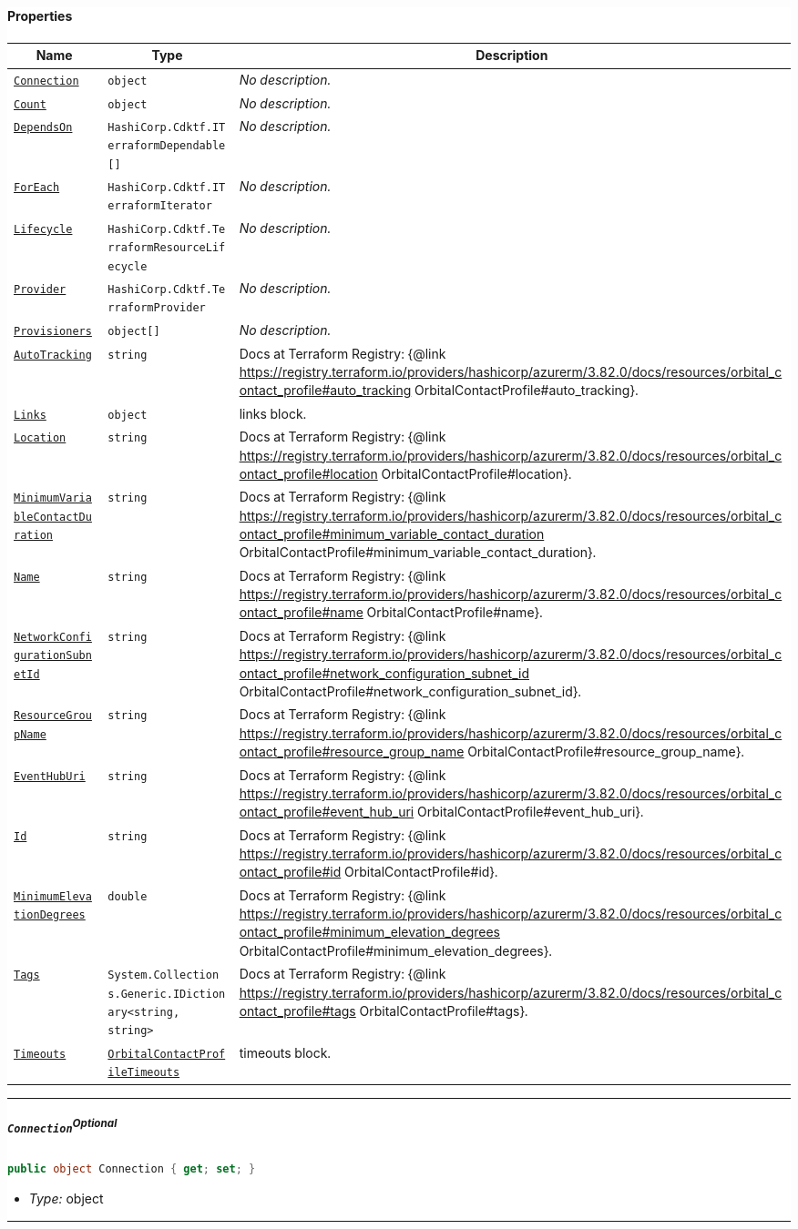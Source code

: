 #### Properties <a name="Properties" id="Properties"></a>

| **Name** | **Type** | **Description** |
| --- | --- | --- |
| <code><a href="#@cdktf/provider-azurerm.orbitalContactProfile.OrbitalContactProfileConfig.property.connection">Connection</a></code> | <code>object</code> | *No description.* |
| <code><a href="#@cdktf/provider-azurerm.orbitalContactProfile.OrbitalContactProfileConfig.property.count">Count</a></code> | <code>object</code> | *No description.* |
| <code><a href="#@cdktf/provider-azurerm.orbitalContactProfile.OrbitalContactProfileConfig.property.dependsOn">DependsOn</a></code> | <code>HashiCorp.Cdktf.ITerraformDependable[]</code> | *No description.* |
| <code><a href="#@cdktf/provider-azurerm.orbitalContactProfile.OrbitalContactProfileConfig.property.forEach">ForEach</a></code> | <code>HashiCorp.Cdktf.ITerraformIterator</code> | *No description.* |
| <code><a href="#@cdktf/provider-azurerm.orbitalContactProfile.OrbitalContactProfileConfig.property.lifecycle">Lifecycle</a></code> | <code>HashiCorp.Cdktf.TerraformResourceLifecycle</code> | *No description.* |
| <code><a href="#@cdktf/provider-azurerm.orbitalContactProfile.OrbitalContactProfileConfig.property.provider">Provider</a></code> | <code>HashiCorp.Cdktf.TerraformProvider</code> | *No description.* |
| <code><a href="#@cdktf/provider-azurerm.orbitalContactProfile.OrbitalContactProfileConfig.property.provisioners">Provisioners</a></code> | <code>object[]</code> | *No description.* |
| <code><a href="#@cdktf/provider-azurerm.orbitalContactProfile.OrbitalContactProfileConfig.property.autoTracking">AutoTracking</a></code> | <code>string</code> | Docs at Terraform Registry: {@link https://registry.terraform.io/providers/hashicorp/azurerm/3.82.0/docs/resources/orbital_contact_profile#auto_tracking OrbitalContactProfile#auto_tracking}. |
| <code><a href="#@cdktf/provider-azurerm.orbitalContactProfile.OrbitalContactProfileConfig.property.links">Links</a></code> | <code>object</code> | links block. |
| <code><a href="#@cdktf/provider-azurerm.orbitalContactProfile.OrbitalContactProfileConfig.property.location">Location</a></code> | <code>string</code> | Docs at Terraform Registry: {@link https://registry.terraform.io/providers/hashicorp/azurerm/3.82.0/docs/resources/orbital_contact_profile#location OrbitalContactProfile#location}. |
| <code><a href="#@cdktf/provider-azurerm.orbitalContactProfile.OrbitalContactProfileConfig.property.minimumVariableContactDuration">MinimumVariableContactDuration</a></code> | <code>string</code> | Docs at Terraform Registry: {@link https://registry.terraform.io/providers/hashicorp/azurerm/3.82.0/docs/resources/orbital_contact_profile#minimum_variable_contact_duration OrbitalContactProfile#minimum_variable_contact_duration}. |
| <code><a href="#@cdktf/provider-azurerm.orbitalContactProfile.OrbitalContactProfileConfig.property.name">Name</a></code> | <code>string</code> | Docs at Terraform Registry: {@link https://registry.terraform.io/providers/hashicorp/azurerm/3.82.0/docs/resources/orbital_contact_profile#name OrbitalContactProfile#name}. |
| <code><a href="#@cdktf/provider-azurerm.orbitalContactProfile.OrbitalContactProfileConfig.property.networkConfigurationSubnetId">NetworkConfigurationSubnetId</a></code> | <code>string</code> | Docs at Terraform Registry: {@link https://registry.terraform.io/providers/hashicorp/azurerm/3.82.0/docs/resources/orbital_contact_profile#network_configuration_subnet_id OrbitalContactProfile#network_configuration_subnet_id}. |
| <code><a href="#@cdktf/provider-azurerm.orbitalContactProfile.OrbitalContactProfileConfig.property.resourceGroupName">ResourceGroupName</a></code> | <code>string</code> | Docs at Terraform Registry: {@link https://registry.terraform.io/providers/hashicorp/azurerm/3.82.0/docs/resources/orbital_contact_profile#resource_group_name OrbitalContactProfile#resource_group_name}. |
| <code><a href="#@cdktf/provider-azurerm.orbitalContactProfile.OrbitalContactProfileConfig.property.eventHubUri">EventHubUri</a></code> | <code>string</code> | Docs at Terraform Registry: {@link https://registry.terraform.io/providers/hashicorp/azurerm/3.82.0/docs/resources/orbital_contact_profile#event_hub_uri OrbitalContactProfile#event_hub_uri}. |
| <code><a href="#@cdktf/provider-azurerm.orbitalContactProfile.OrbitalContactProfileConfig.property.id">Id</a></code> | <code>string</code> | Docs at Terraform Registry: {@link https://registry.terraform.io/providers/hashicorp/azurerm/3.82.0/docs/resources/orbital_contact_profile#id OrbitalContactProfile#id}. |
| <code><a href="#@cdktf/provider-azurerm.orbitalContactProfile.OrbitalContactProfileConfig.property.minimumElevationDegrees">MinimumElevationDegrees</a></code> | <code>double</code> | Docs at Terraform Registry: {@link https://registry.terraform.io/providers/hashicorp/azurerm/3.82.0/docs/resources/orbital_contact_profile#minimum_elevation_degrees OrbitalContactProfile#minimum_elevation_degrees}. |
| <code><a href="#@cdktf/provider-azurerm.orbitalContactProfile.OrbitalContactProfileConfig.property.tags">Tags</a></code> | <code>System.Collections.Generic.IDictionary<string, string></code> | Docs at Terraform Registry: {@link https://registry.terraform.io/providers/hashicorp/azurerm/3.82.0/docs/resources/orbital_contact_profile#tags OrbitalContactProfile#tags}. |
| <code><a href="#@cdktf/provider-azurerm.orbitalContactProfile.OrbitalContactProfileConfig.property.timeouts">Timeouts</a></code> | <code><a href="#@cdktf/provider-azurerm.orbitalContactProfile.OrbitalContactProfileTimeouts">OrbitalContactProfileTimeouts</a></code> | timeouts block. |

---

##### `Connection`<sup>Optional</sup> <a name="Connection" id="@cdktf/provider-azurerm.orbitalContactProfile.OrbitalContactProfileConfig.property.connection"></a>

```csharp
public object Connection { get; set; }
```

- *Type:* object

---
